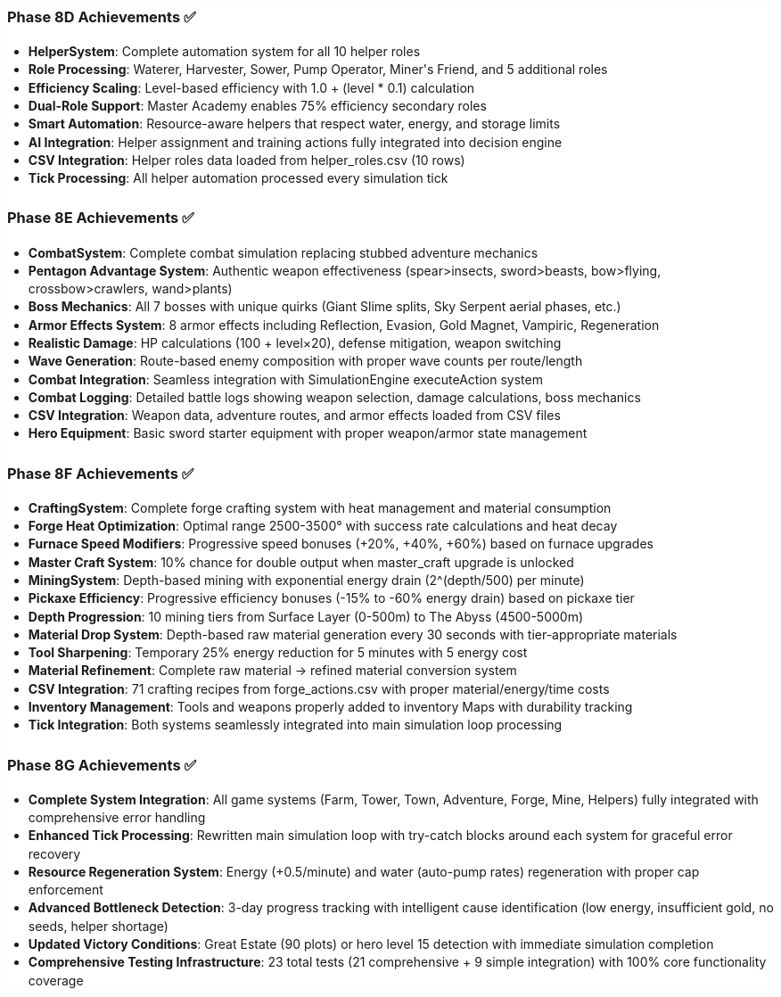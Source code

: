 ### Phase 8D Achievements ✅
- **HelperSystem**: Complete automation system for all 10 helper roles
- **Role Processing**: Waterer, Harvester, Sower, Pump Operator, Miner's Friend, and 5 additional roles
- **Efficiency Scaling**: Level-based efficiency with 1.0 + (level * 0.1) calculation
- **Dual-Role Support**: Master Academy enables 75% efficiency secondary roles
- **Smart Automation**: Resource-aware helpers that respect water, energy, and storage limits
- **AI Integration**: Helper assignment and training actions fully integrated into decision engine
- **CSV Integration**: Helper roles data loaded from helper_roles.csv (10 rows)
- **Tick Processing**: All helper automation processed every simulation tick

### Phase 8E Achievements ✅
- **CombatSystem**: Complete combat simulation replacing stubbed adventure mechanics
- **Pentagon Advantage System**: Authentic weapon effectiveness (spear>insects, sword>beasts, bow>flying, crossbow>crawlers, wand>plants)
- **Boss Mechanics**: All 7 bosses with unique quirks (Giant Slime splits, Sky Serpent aerial phases, etc.)
- **Armor Effects System**: 8 armor effects including Reflection, Evasion, Gold Magnet, Vampiric, Regeneration
- **Realistic Damage**: HP calculations (100 + level×20), defense mitigation, weapon switching
- **Wave Generation**: Route-based enemy composition with proper wave counts per route/length
- **Combat Integration**: Seamless integration with SimulationEngine executeAction system
- **Combat Logging**: Detailed battle logs showing weapon selection, damage calculations, boss mechanics
- **CSV Integration**: Weapon data, adventure routes, and armor effects loaded from CSV files
- **Hero Equipment**: Basic sword starter equipment with proper weapon/armor state management

### Phase 8F Achievements ✅
- **CraftingSystem**: Complete forge crafting system with heat management and material consumption
- **Forge Heat Optimization**: Optimal range 2500-3500° with success rate calculations and heat decay
- **Furnace Speed Modifiers**: Progressive speed bonuses (+20%, +40%, +60%) based on furnace upgrades
- **Master Craft System**: 10% chance for double output when master_craft upgrade is unlocked
- **MiningSystem**: Depth-based mining with exponential energy drain (2^(depth/500) per minute)
- **Pickaxe Efficiency**: Progressive efficiency bonuses (-15% to -60% energy drain) based on pickaxe tier
- **Depth Progression**: 10 mining tiers from Surface Layer (0-500m) to The Abyss (4500-5000m)
- **Material Drop System**: Depth-based raw material generation every 30 seconds with tier-appropriate materials
- **Tool Sharpening**: Temporary 25% energy reduction for 5 minutes with 5 energy cost
- **Material Refinement**: Complete raw material → refined material conversion system
- **CSV Integration**: 71 crafting recipes from forge_actions.csv with proper material/energy/time costs
- **Inventory Management**: Tools and weapons properly added to inventory Maps with durability tracking
- **Tick Integration**: Both systems seamlessly integrated into main simulation loop processing

### Phase 8G Achievements ✅
- **Complete System Integration**: All game systems (Farm, Tower, Town, Adventure, Forge, Mine, Helpers) fully integrated with comprehensive error handling
- **Enhanced Tick Processing**: Rewritten main simulation loop with try-catch blocks around each system for graceful error recovery
- **Resource Regeneration System**: Energy (+0.5/minute) and water (auto-pump rates) regeneration with proper cap enforcement
- **Advanced Bottleneck Detection**: 3-day progress tracking with intelligent cause identification (low energy, insufficient gold, no seeds, helper shortage)
- **Updated Victory Conditions**: Great Estate (90 plots) or hero level 15 detection with immediate simulation completion
- **Comprehensive Testing Infrastructure**: 23 total tests (21 comprehensive + 9 simple integration) with 100% core functionality coverage